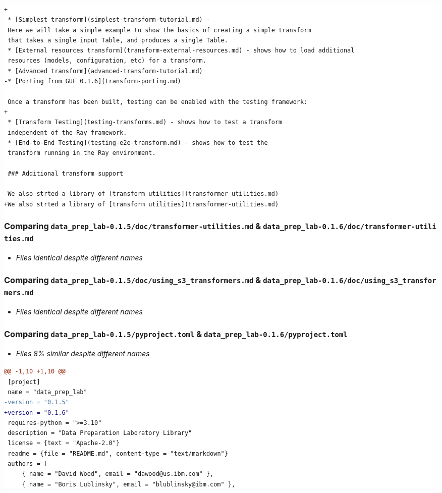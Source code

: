 ```
+
 * [Simplest transform](simplest-transform-tutorial.md) - 
 Here we will take a simple example to show the basics of creating a simple transform
 that takes a single input Table, and produces a single Table.
 * [External resources transform](transform-external-resources.md) - shows how to load additional
 resources (models, configuration, etc) for a transform.
 * [Advanced transform](advanced-transform-tutorial.md)
-* [Porting from GUF 0.1.6](transform-porting.md)
 
 Once a transform has been built, testing can be enabled with the testing framework:
+
 * [Transform Testing](testing-transforms.md) - shows how to test a transform
 independent of the Ray framework.
 * [End-to-End Testing](testing-e2e-transform.md) - shows how to test the
 transform running in the Ray environment.
 
 ### Additional transform support
 
-We also strted a library of [transform utilities](transformer-utilities.md)
+We also strted a library of [transform utilities](transformer-utilities.md)
```

### Comparing `data_prep_lab-0.1.5/doc/transformer-utilities.md` & `data_prep_lab-0.1.6/doc/transformer-utilities.md`

 * *Files identical despite different names*

### Comparing `data_prep_lab-0.1.5/doc/using_s3_transformers.md` & `data_prep_lab-0.1.6/doc/using_s3_transformers.md`

 * *Files identical despite different names*

### Comparing `data_prep_lab-0.1.5/pyproject.toml` & `data_prep_lab-0.1.6/pyproject.toml`

 * *Files 8% similar despite different names*

```diff
@@ -1,10 +1,10 @@
 [project]
 name = "data_prep_lab"
-version = "0.1.5"
+version = "0.1.6"
 requires-python = ">=3.10"
 description = "Data Preparation Laboratory Library"
 license = {text = "Apache-2.0"}
 readme = {file = "README.md", content-type = "text/markdown"}
 authors = [
     { name = "David Wood", email = "dawood@us.ibm.com" },
     { name = "Boris Lublinsky", email = "blublinsky@ibm.com" },
```
